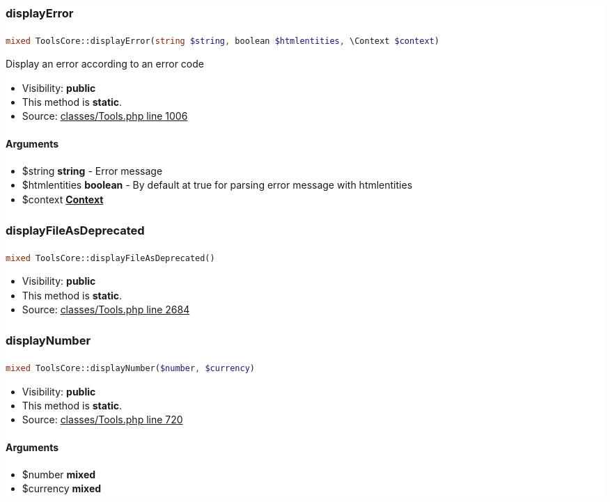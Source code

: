 

### <a name="method-displayError"></a>displayError

```php
mixed ToolsCore::displayError(string $string, boolean $htmlentities, \Context $context)
```

Display an error according to an error code



* Visibility: **public**
* This method is **static**.
* Source: [classes/Tools.php line 1006](https://github.com/PrestaShop/PrestaShop/blob/1.6.1.2/classes/Tools.php#L1006)


#### Arguments
* $string **string** - Error message
* $htmlentities **boolean** - By default at true for parsing error message with htmlentities
* $context **[Context](class.ContextCore.md)**



### <a name="method-displayFileAsDeprecated"></a>displayFileAsDeprecated

```php
mixed ToolsCore::displayFileAsDeprecated()
```





* Visibility: **public**
* This method is **static**.
* Source: [classes/Tools.php line 2684](https://github.com/PrestaShop/PrestaShop/blob/1.6.1.2/classes/Tools.php#L2684)




### <a name="method-displayNumber"></a>displayNumber

```php
mixed ToolsCore::displayNumber($number, $currency)
```





* Visibility: **public**
* This method is **static**.
* Source: [classes/Tools.php line 720](https://github.com/PrestaShop/PrestaShop/blob/1.6.1.2/classes/Tools.php#L720)


#### Arguments
* $number **mixed**
* $currency **mixed**
